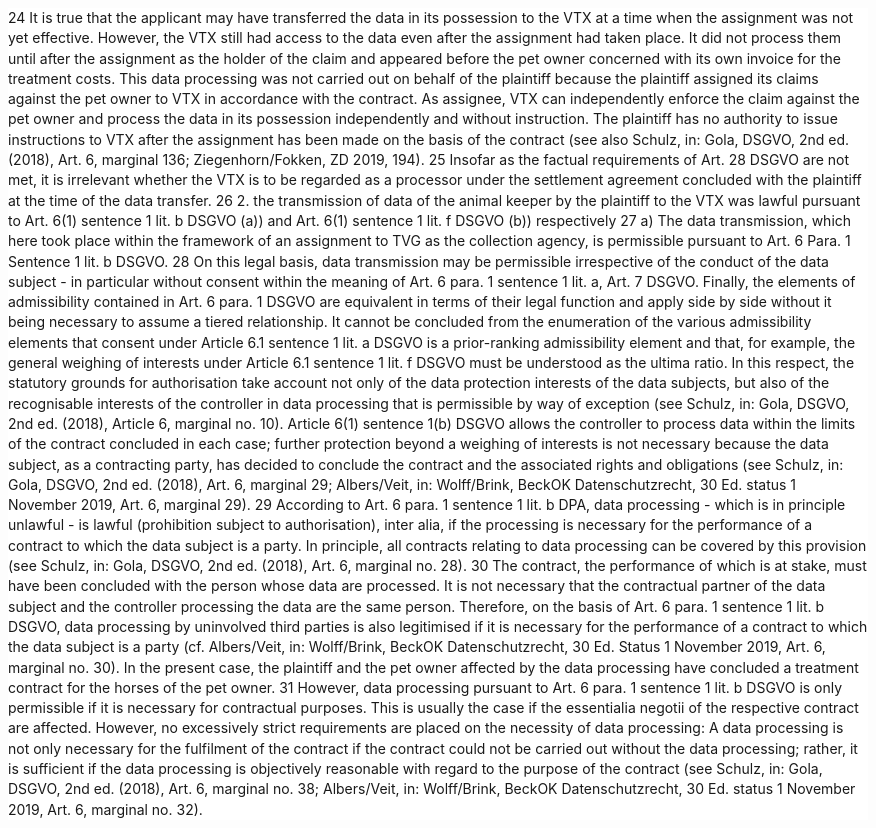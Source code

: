 24 It is true that the applicant may have transferred the data in its possession to the VTX at a time when the assignment was not yet effective. However, the VTX still had access to the data even after the assignment had taken place. It did not process them until after the assignment as the holder of the claim and appeared before the pet owner concerned with its own invoice for the treatment costs. This data processing was not carried out on behalf of the plaintiff because the plaintiff assigned its claims against the pet owner to VTX in accordance with the contract. As assignee, VTX can independently enforce the claim against the pet owner and process the data in its possession independently and without instruction. The plaintiff has no authority to issue instructions to VTX after the assignment has been made on the basis of the contract (see also Schulz, in: Gola, DSGVO, 2nd ed. (2018), Art. 6, marginal 136; Ziegenhorn/Fokken, ZD 2019, 194).
25 Insofar as the factual requirements of Art. 28 DSGVO are not met, it is irrelevant whether the VTX is to be regarded as a processor under the settlement agreement concluded with the plaintiff at the time of the data transfer.
26 2. the transmission of data of the animal keeper by the plaintiff to the VTX was lawful pursuant to Art. 6(1) sentence 1 lit. b DSGVO (a)) and Art. 6(1) sentence 1 lit. f DSGVO (b)) respectively
27 a) The data transmission, which here took place within the framework of an assignment to TVG as the collection agency, is permissible pursuant to Art. 6 Para. 1 Sentence 1 lit. b DSGVO.
28 On this legal basis, data transmission may be permissible irrespective of the conduct of the data subject - in particular without consent within the meaning of Art. 6 para. 1 sentence 1 lit. a, Art. 7 DSGVO. Finally, the elements of admissibility contained in Art. 6 para. 1 DSGVO are equivalent in terms of their legal function and apply side by side without it being necessary to assume a tiered relationship. It cannot be concluded from the enumeration of the various admissibility elements that consent under Article 6.1 sentence 1 lit. a DSGVO is a prior-ranking admissibility element and that, for example, the general weighing of interests under Article 6.1 sentence 1 lit. f DSGVO must be understood as the ultima ratio. In this respect, the statutory grounds for authorisation take account not only of the data protection interests of the data subjects, but also of the recognisable interests of the controller in data processing that is permissible by way of exception (see Schulz, in: Gola, DSGVO, 2nd ed. (2018), Article 6, marginal no. 10). Article 6(1) sentence 1(b) DSGVO allows the controller to process data within the limits of the contract concluded in each case; further protection beyond a weighing of interests is not necessary because the data subject, as a contracting party, has decided to conclude the contract and the associated rights and obligations (see Schulz, in: Gola, DSGVO, 2nd ed. (2018), Art. 6, marginal 29; Albers/Veit, in: Wolff/Brink, BeckOK Datenschutzrecht, 30 Ed. status 1 November 2019, Art. 6, marginal 29).
29 According to Art. 6 para. 1 sentence 1 lit. b DPA, data processing - which is in principle unlawful - is lawful (prohibition subject to authorisation), inter alia, if the processing is necessary for the performance of a contract to which the data subject is a party. In principle, all contracts relating to data processing can be covered by this provision (see Schulz, in: Gola, DSGVO, 2nd ed. (2018), Art. 6, marginal no. 28).
30 The contract, the performance of which is at stake, must have been concluded with the person whose data are processed. It is not necessary that the contractual partner of the data subject and the controller processing the data are the same person. Therefore, on the basis of Art. 6 para. 1 sentence 1 lit. b DSGVO, data processing by uninvolved third parties is also legitimised if it is necessary for the performance of a contract to which the data subject is a party (cf. Albers/Veit, in: Wolff/Brink, BeckOK Datenschutzrecht, 30 Ed. Status 1 November 2019, Art. 6, marginal no. 30). In the present case, the plaintiff and the pet owner affected by the data processing have concluded a treatment contract for the horses of the pet owner.
31 However, data processing pursuant to Art. 6 para. 1 sentence 1 lit. b DSGVO is only permissible if it is necessary for contractual purposes. This is usually the case if the essentialia negotii of the respective contract are affected. However, no excessively strict requirements are placed on the necessity of data processing: A data processing is not only necessary for the fulfilment of the contract if the contract could not be carried out without the data processing; rather, it is sufficient if the data processing is objectively reasonable with regard to the purpose of the contract (see Schulz, in: Gola, DSGVO, 2nd ed. (2018), Art. 6, marginal no. 38; Albers/Veit, in: Wolff/Brink, BeckOK Datenschutzrecht, 30 Ed. status 1 November 2019, Art. 6, marginal no. 32).
